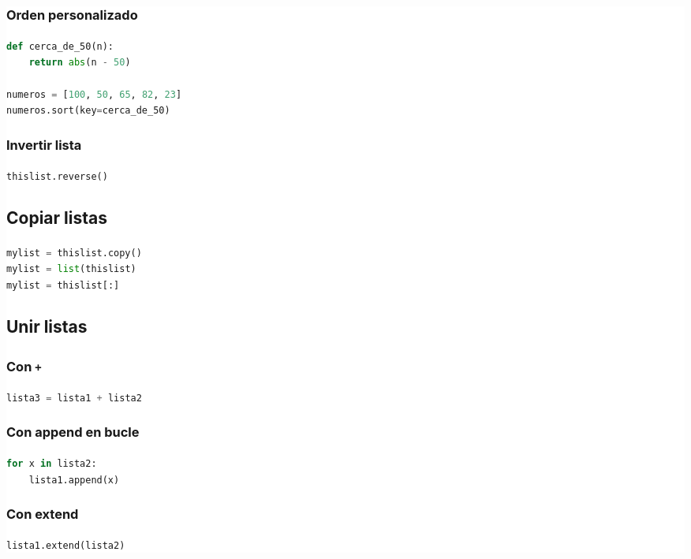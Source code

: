 ### Orden personalizado

```python
def cerca_de_50(n):
    return abs(n - 50)

numeros = [100, 50, 65, 82, 23]
numeros.sort(key=cerca_de_50)
```

### Invertir lista

```python
thislist.reverse()
```

## Copiar listas

```python
mylist = thislist.copy()
mylist = list(thislist)
mylist = thislist[:]
```

## Unir listas

### Con `+`

```python
lista3 = lista1 + lista2
```

### Con append en bucle

```python
for x in lista2:
    lista1.append(x)
```

### Con extend

```python
lista1.extend(lista2)
```